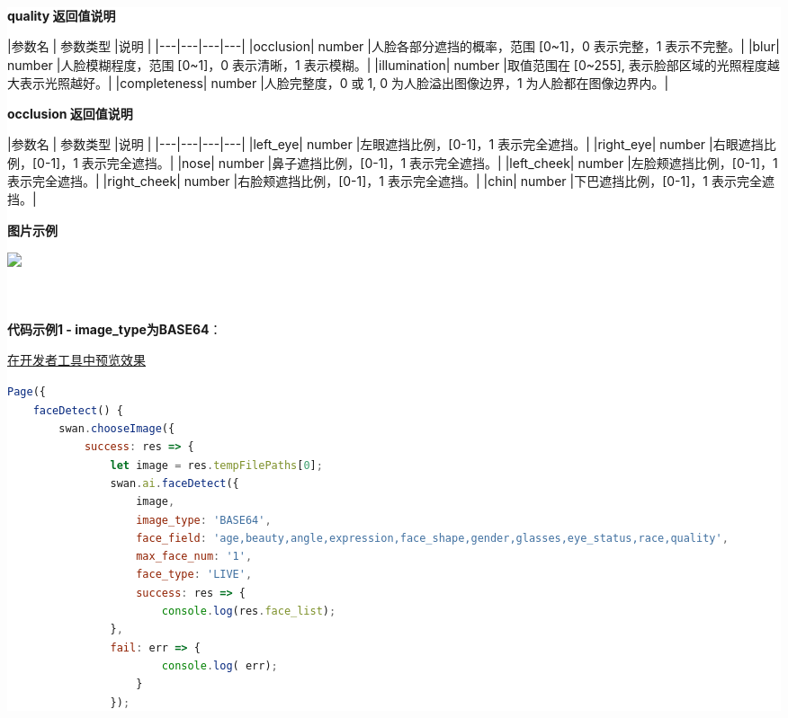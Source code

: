 **quality 返回值说明**

|参数名 | 参数类型 |说明  | 
|---|---|---|---|
|occlusion| number |人脸各部分遮挡的概率，范围 [0~1]，0 表示完整，1 表示不完整。|
|blur| number |人脸模糊程度，范围 [0~1]，0 表示清晰，1 表示模糊。|
|illumination| number |取值范围在 [0~255], 表示脸部区域的光照程度越大表示光照越好。|
|completeness| number |人脸完整度，0 或 1, 0 为人脸溢出图像边界，1 为人脸都在图像边界内。|

**occlusion 返回值说明**

|参数名 | 参数类型 |说明  | 
|---|---|---|---|
|left_eye| number |左眼遮挡比例，[0-1]，1 表示完全遮挡。|
|right_eye| number |右眼遮挡比例，[0-1]，1 表示完全遮挡。|
|nose| number |鼻子遮挡比例，[0-1]，1 表示完全遮挡。|
|left_cheek| number |左脸颊遮挡比例，[0-1]，1 表示完全遮挡。|
|right_cheek| number |右脸颊遮挡比例，[0-1]，1 表示完全遮挡。|
|chin| number |下巴遮挡比例，[0-1]，1 表示完全遮挡。|

**图片示例**

<div class="m-doc-custom-examples">
    <div class="m-doc-custom-examples-correct">
        <img src="https://b.bdstatic.com/miniapp/images/faceDetect.jpeg">
    </div>
    <div class="m-doc-custom-examples-correct">
        <img src=" ">
    </div>
    <div class="m-doc-custom-examples-correct">
        <img src=" ">
    </div>     
</div>

**代码示例1 - image_type为BASE64**：

<a href="swanide://fragment/fc4fb555f1a72d086ef4698de4c0a8b01569415643600" title="在开发者工具中预览效果" target="_self">在开发者工具中预览效果</a>

```js
Page({
    faceDetect() {
        swan.chooseImage({
            success: res => {
                let image = res.tempFilePaths[0];
                swan.ai.faceDetect({
                    image,
                    image_type: 'BASE64',
                    face_field: 'age,beauty,angle,expression,face_shape,gender,glasses,eye_status,race,quality',
                    max_face_num: '1',
                    face_type: 'LIVE',
                    success: res => {
                        console.log(res.face_list);
                },
                fail: err => {
                        console.log( err);
                    }
                });
```
